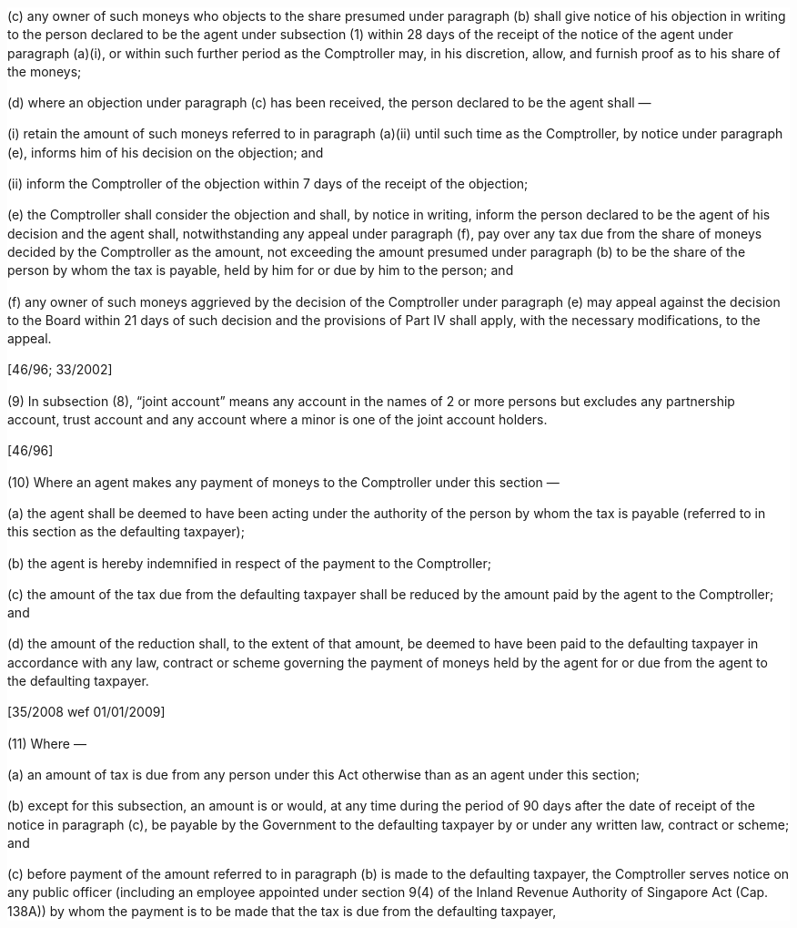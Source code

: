 (c) any owner of such moneys who objects to the share presumed under paragraph (b) shall give notice of his objection in writing to the person declared to be the agent under subsection (1) within 28 days of the receipt of the notice of the agent under paragraph (a)(i), or within such further period as the Comptroller may, in his discretion, allow, and furnish proof as to his share of the moneys;

(d) where an objection under paragraph (c) has been received, the person declared to be the agent shall —

(i) retain the amount of such moneys referred to in paragraph (a)(ii) until such time as the Comptroller, by notice under paragraph (e), informs him of his decision on the objection; and

(ii) inform the Comptroller of the objection within 7 days of the receipt of the objection;

(e) the Comptroller shall consider the objection and shall, by notice in writing, inform the person declared to be the agent of his decision and the agent shall, notwithstanding any appeal under paragraph (f), pay over any tax due from the share of moneys decided by the Comptroller as the amount, not exceeding the amount presumed under paragraph (b) to be the share of the person by whom the tax is payable, held by him for or due by him to the person; and

(f) any owner of such moneys aggrieved by the decision of the Comptroller under paragraph (e) may appeal against the decision to the Board within 21 days of such decision and the provisions of Part IV shall apply, with the necessary modifications, to the appeal.

[46/96; 33/2002]

(9) In subsection (8), “joint account” means any account in the names of 2 or more persons but excludes any partnership account, trust account and any account where a minor is one of the joint account holders.

[46/96]

(10) Where an agent makes any payment of moneys to the Comptroller under this section —

(a) the agent shall be deemed to have been acting under the authority of the person by whom the tax is payable (referred to in this section as the defaulting taxpayer);

(b) the agent is hereby indemnified in respect of the payment to the Comptroller;

(c) the amount of the tax due from the defaulting taxpayer shall be reduced by the amount paid by the agent to the Comptroller; and

(d) the amount of the reduction shall, to the extent of that amount, be deemed to have been paid to the defaulting taxpayer in accordance with any law, contract or scheme governing the payment of moneys held by the agent for or due from the agent to the defaulting taxpayer.

[35/2008 wef 01/01/2009]

(11) Where —

(a) an amount of tax is due from any person under this Act otherwise than as an agent under this section;

(b) except for this subsection, an amount is or would, at any time during the period of 90 days after the date of receipt of the notice in paragraph (c), be payable by the Government to the defaulting taxpayer by or under any written law, contract or scheme; and

(c) before payment of the amount referred to in paragraph (b) is made to the defaulting taxpayer, the Comptroller serves notice on any public officer (including an employee appointed under section 9(4) of the Inland Revenue Authority of Singapore Act (Cap. 138A)) by whom the payment is to be made that the tax is due from the defaulting taxpayer,
